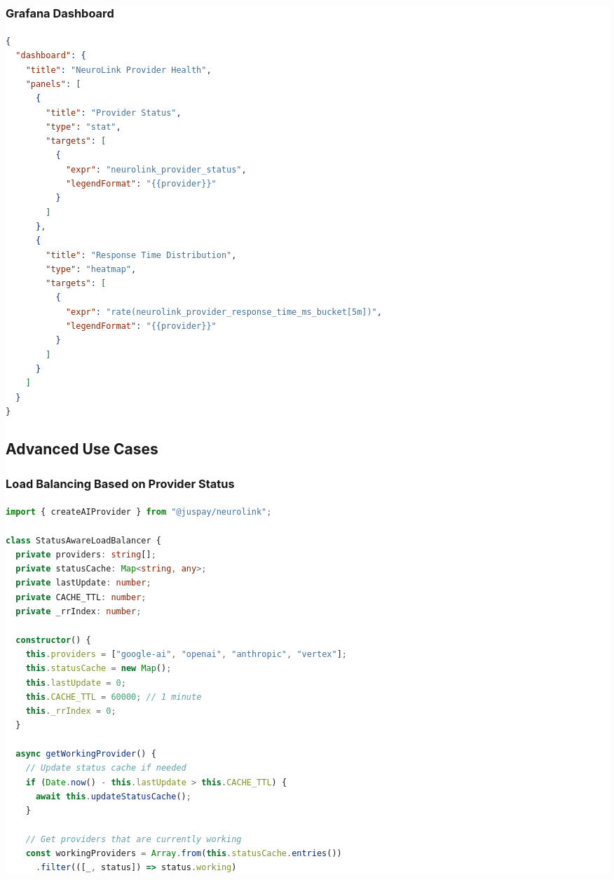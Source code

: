### Grafana Dashboard

```json
{
  "dashboard": {
    "title": "NeuroLink Provider Health",
    "panels": [
      {
        "title": "Provider Status",
        "type": "stat",
        "targets": [
          {
            "expr": "neurolink_provider_status",
            "legendFormat": "{{provider}}"
          }
        ]
      },
      {
        "title": "Response Time Distribution",
        "type": "heatmap",
        "targets": [
          {
            "expr": "rate(neurolink_provider_response_time_ms_bucket[5m])",
            "legendFormat": "{{provider}}"
          }
        ]
      }
    ]
  }
}
```

## Advanced Use Cases

### Load Balancing Based on Provider Status

```typescript
import { createAIProvider } from "@juspay/neurolink";

class StatusAwareLoadBalancer {
  private providers: string[];
  private statusCache: Map<string, any>;
  private lastUpdate: number;
  private CACHE_TTL: number;
  private _rrIndex: number;

  constructor() {
    this.providers = ["google-ai", "openai", "anthropic", "vertex"];
    this.statusCache = new Map();
    this.lastUpdate = 0;
    this.CACHE_TTL = 60000; // 1 minute
    this._rrIndex = 0;
  }

  async getWorkingProvider() {
    // Update status cache if needed
    if (Date.now() - this.lastUpdate > this.CACHE_TTL) {
      await this.updateStatusCache();
    }

    // Get providers that are currently working
    const workingProviders = Array.from(this.statusCache.entries())
      .filter(([_, status]) => status.working)
```